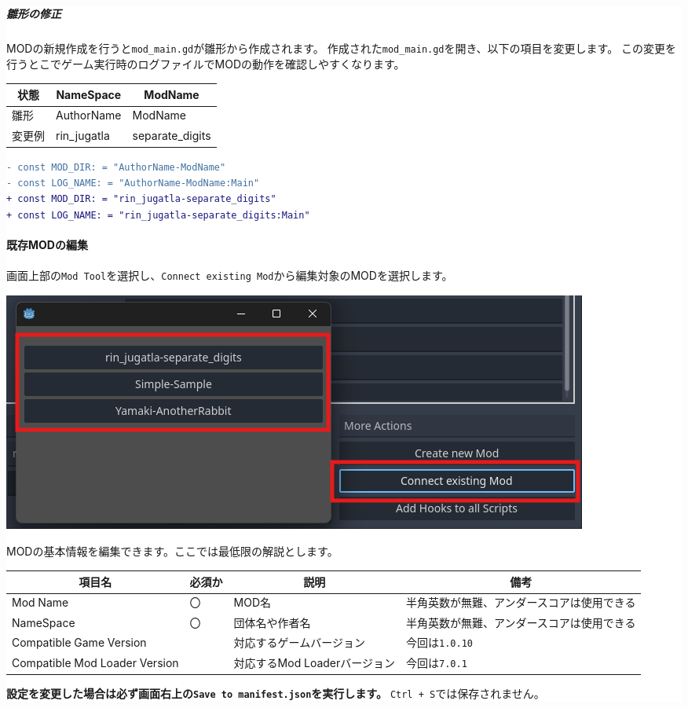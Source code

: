 ##### 雛形の修正

MODの新規作成を行うと`mod_main.gd`が雛形から作成されます。
作成された`mod_main.gd`を開き、以下の項目を変更します。
この変更を行うとこでゲーム実行時のログファイルでMODの動作を確認しやすくなります。

| 状態   | NameSpace   | ModName         |
| ------ | ----------- | --------------- |
| 雛形   | AuthorName  | ModName         |
| 変更例 | rin_jugatla | separate_digits |

```diff
- const MOD_DIR: = "AuthorName-ModName"
- const LOG_NAME: = "AuthorName-ModName:Main"
+ const MOD_DIR: = "rin_jugatla-separate_digits"
+ const LOG_NAME: = "rin_jugatla-separate_digits:Main"
```

#### 既存MODの編集

画面上部の`Mod Tool`を選択し、`Connect existing Mod`から編集対象のMODを選択します。

![既存のMODの選択](/images/92907e2c033c2f/godot-select-exist-mod.png)

MODの基本情報を編集できます。ここでは最低限の解説とします。

| 項目名                        | 必須か | 説明                         | 備考                                       |
| ----------------------------- | ------ | ---------------------------- | ------------------------------------------ |
| Mod Name                      | 〇     | MOD名                        | 半角英数が無難、アンダースコアは使用できる |
| NameSpace                     | 〇     | 団体名や作者名               | 半角英数が無難、アンダースコアは使用できる |
| Compatible Game Version       |        | 対応するゲームバージョン     | 今回は`1.0.10`                             |
| Compatible Mod Loader Version |        | 対応するMod Loaderバージョン | 今回は`7.0.1`                              |

**設定を変更した場合は必ず画面右上の`Save to manifest.json`を実行します。**
`Ctrl + S`では保存されません。
